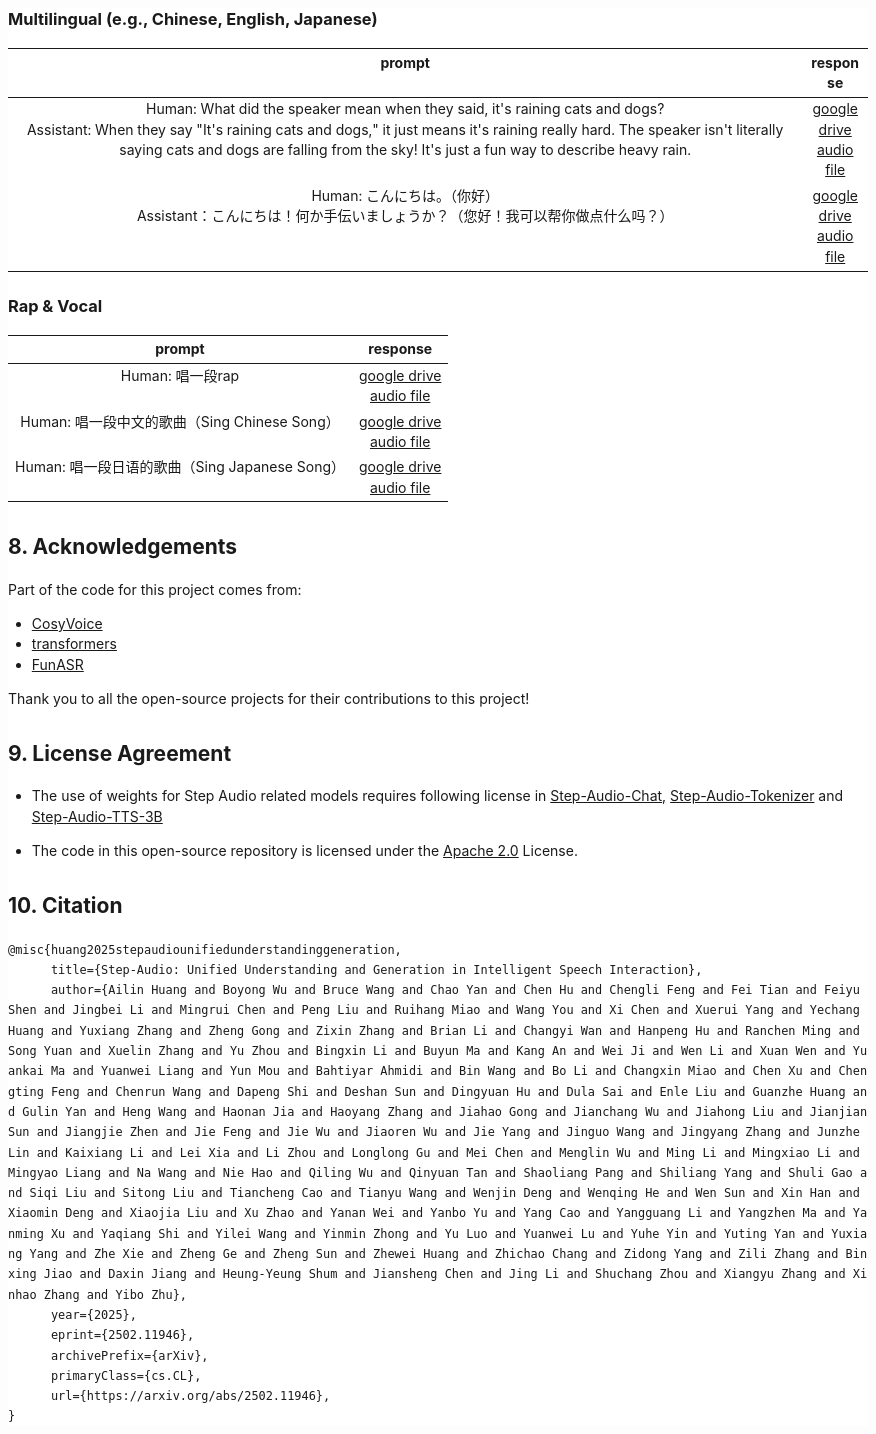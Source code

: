 ### Multilingual (e.g., Chinese, English, Japanese)
| prompt | response |
|:-------:|:-------:|
|Human: What did the speaker mean when they said, it's raining cats and dogs?<br>Assistant: When they say "It's raining cats and dogs," it just means it's raining really hard. The speaker isn't literally saying cats and dogs are falling from the sky! It's just a fun way to describe heavy rain.|[google drive](https://drive.google.com/file/d/1LEIvdR5ANMzWX8GOTqUPTNrynNS1xx--/preview)<br>[audio file](https://github.com/stepfun-ai/Step-Audio/tree/main/examples/multilingual2.wav)|
|Human: こんにちは。（你好）<br>Assistant：こんにちは！何か手伝いましょうか？（您好！我可以帮你做点什么吗？）|[google drive](https://drive.google.com/file/d/1MjKUkkzcGzVcNVXRr_Ya5y2H44K_lybH/preview)<br>[audio file](https://github.com/stepfun-ai/Step-Audio/tree/main/examples/multilingual1.wav)|

### Rap & Vocal
| prompt | response |
|:-------:|:-------:|
|Human: 唱一段rap|[google drive](https://drive.google.com/file/d/1F8CKmVbGZ7X7d1IkQPlmndSHeG40AXha/preview)<br>[audio file](https://github.com/stepfun-ai/Step-Audio/tree/main/examples/rap.wav)|
|Human: 唱一段中文的歌曲（Sing Chinese Song）|[google drive](https://drive.google.com/file/d/1F1o-Q90llmkM-4UU6qhP8KoHp3dhaluj/preview)<br>[audio file](https://github.com/stepfun-ai/Step-Audio/tree/main/examples/singing.wav)|
|Human: 唱一段日语的歌曲（Sing Japanese Song）|[google drive](https://drive.google.com/file/d/1kS2jQEq70ynh46pG_P5Xp1_NY3C-cJ-U/preview)<br>[audio file](https://github.com/stepfun-ai/Step-Audio/tree/main/examples/multilingual_singing.wav)|

## 8. Acknowledgements

Part of the code for this project comes from:
* [CosyVoice](https://github.com/FunAudioLLM/CosyVoice)
* [transformers](https://github.com/huggingface/transformers)
* [FunASR](https://github.com/modelscope/FunASR)

Thank you to all the open-source projects for their contributions to this project!
## 9. License Agreement

+ The use of weights for Step Audio related models requires following license in [Step-Audio-Chat](https://huggingface.co/stepfun-ai/Step-Audio-Chat/tree/main), [Step-Audio-Tokenizer](https://huggingface.co/stepfun-ai/Step-Audio-Tokenizer/tree/main) and [Step-Audio-TTS-3B](https://huggingface.co/stepfun-ai/Step-Audio-TTS-3B/tree/main)

+ The code in this open-source repository is licensed under the [Apache 2.0](LICENSE) License.

## 10. Citation
```
@misc{huang2025stepaudiounifiedunderstandinggeneration,
      title={Step-Audio: Unified Understanding and Generation in Intelligent Speech Interaction},
      author={Ailin Huang and Boyong Wu and Bruce Wang and Chao Yan and Chen Hu and Chengli Feng and Fei Tian and Feiyu Shen and Jingbei Li and Mingrui Chen and Peng Liu and Ruihang Miao and Wang You and Xi Chen and Xuerui Yang and Yechang Huang and Yuxiang Zhang and Zheng Gong and Zixin Zhang and Brian Li and Changyi Wan and Hanpeng Hu and Ranchen Ming and Song Yuan and Xuelin Zhang and Yu Zhou and Bingxin Li and Buyun Ma and Kang An and Wei Ji and Wen Li and Xuan Wen and Yuankai Ma and Yuanwei Liang and Yun Mou and Bahtiyar Ahmidi and Bin Wang and Bo Li and Changxin Miao and Chen Xu and Chengting Feng and Chenrun Wang and Dapeng Shi and Deshan Sun and Dingyuan Hu and Dula Sai and Enle Liu and Guanzhe Huang and Gulin Yan and Heng Wang and Haonan Jia and Haoyang Zhang and Jiahao Gong and Jianchang Wu and Jiahong Liu and Jianjian Sun and Jiangjie Zhen and Jie Feng and Jie Wu and Jiaoren Wu and Jie Yang and Jinguo Wang and Jingyang Zhang and Junzhe Lin and Kaixiang Li and Lei Xia and Li Zhou and Longlong Gu and Mei Chen and Menglin Wu and Ming Li and Mingxiao Li and Mingyao Liang and Na Wang and Nie Hao and Qiling Wu and Qinyuan Tan and Shaoliang Pang and Shiliang Yang and Shuli Gao and Siqi Liu and Sitong Liu and Tiancheng Cao and Tianyu Wang and Wenjin Deng and Wenqing He and Wen Sun and Xin Han and Xiaomin Deng and Xiaojia Liu and Xu Zhao and Yanan Wei and Yanbo Yu and Yang Cao and Yangguang Li and Yangzhen Ma and Yanming Xu and Yaqiang Shi and Yilei Wang and Yinmin Zhong and Yu Luo and Yuanwei Lu and Yuhe Yin and Yuting Yan and Yuxiang Yang and Zhe Xie and Zheng Ge and Zheng Sun and Zhewei Huang and Zhichao Chang and Zidong Yang and Zili Zhang and Binxing Jiao and Daxin Jiang and Heung-Yeung Shum and Jiansheng Chen and Jing Li and Shuchang Zhou and Xiangyu Zhang and Xinhao Zhang and Yibo Zhu},
      year={2025},
      eprint={2502.11946},
      archivePrefix={arXiv},
      primaryClass={cs.CL},
      url={https://arxiv.org/abs/2502.11946},
}
```